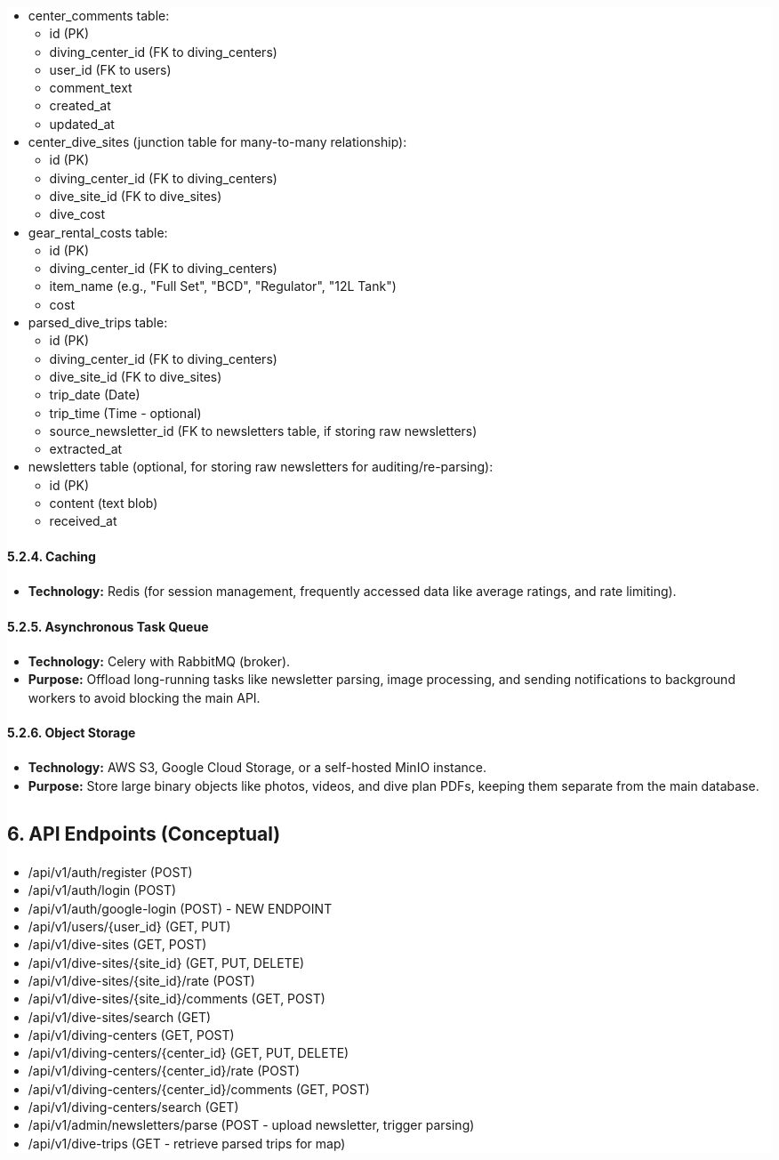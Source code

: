   * center\_comments table:  
    * id (PK)  
    * diving\_center\_id (FK to diving\_centers)  
    * user\_id (FK to users)  
    * comment\_text  
    * created\_at  
    * updated\_at  
  * center\_dive\_sites (junction table for many-to-many relationship):  
    * id (PK)  
    * diving\_center\_id (FK to diving\_centers)  
    * dive\_site\_id (FK to dive\_sites)  
    * dive\_cost  
  * gear\_rental\_costs table:  
    * id (PK)  
    * diving\_center\_id (FK to diving\_centers)  
    * item\_name (e.g., "Full Set", "BCD", "Regulator", "12L Tank")  
    * cost  
  * parsed\_dive\_trips table:  
    * id (PK)  
    * diving\_center\_id (FK to diving\_centers)  
    * dive\_site\_id (FK to dive\_sites)  
    * trip\_date (Date)  
    * trip\_time (Time \- optional)  
    * source\_newsletter\_id (FK to newsletters table, if storing raw newsletters)  
    * extracted\_at  
  * newsletters table (optional, for storing raw newsletters for auditing/re-parsing):  
    * id (PK)  
    * content (text blob)  
    * received\_at

#### **5.2.4. Caching**

* **Technology:** Redis (for session management, frequently accessed data like average ratings, and rate limiting).

#### **5.2.5. Asynchronous Task Queue**

* **Technology:** Celery with RabbitMQ (broker).  
* **Purpose:** Offload long-running tasks like newsletter parsing, image processing, and sending notifications to background workers to avoid blocking the main API.

#### **5.2.6. Object Storage**

* **Technology:** AWS S3, Google Cloud Storage, or a self-hosted MinIO instance.  
* **Purpose:** Store large binary objects like photos, videos, and dive plan PDFs, keeping them separate from the main database.

## **6\. API Endpoints (Conceptual)**

* /api/v1/auth/register (POST)  
* /api/v1/auth/login (POST)  
* /api/v1/auth/google-login (POST) - NEW ENDPOINT
* /api/v1/users/{user\_id} (GET, PUT)  
* /api/v1/dive-sites (GET, POST)  
* /api/v1/dive-sites/{site\_id} (GET, PUT, DELETE)  
* /api/v1/dive-sites/{site\_id}/rate (POST)  
* /api/v1/dive-sites/{site\_id}/comments (GET, POST)  
* /api/v1/dive-sites/search (GET)  
* /api/v1/diving-centers (GET, POST)  
* /api/v1/diving-centers/{center\_id} (GET, PUT, DELETE)  
* /api/v1/diving-centers/{center\_id}/rate (POST)  
* /api/v1/diving-centers/{center\_id}/comments (GET, POST)  
* /api/v1/diving-centers/search (GET)  
* /api/v1/admin/newsletters/parse (POST \- upload newsletter, trigger parsing)  
* /api/v1/dive-trips (GET \- retrieve parsed trips for map)  